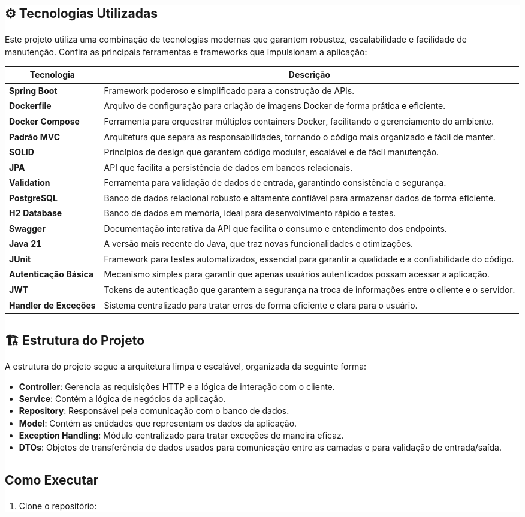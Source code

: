 
## ⚙️ **Tecnologias Utilizadas**

Este projeto utiliza uma combinação de tecnologias modernas que garantem robustez, escalabilidade e facilidade de manutenção. Confira as principais ferramentas e frameworks que impulsionam a aplicação:

| **Tecnologia**        | **Descrição**                                                       |
|-----------------------|---------------------------------------------------------------------|
| **Spring Boot**        | Framework poderoso e simplificado para a construção de APIs.       |
| **Dockerfile**         | Arquivo de configuração para criação de imagens Docker de forma prática e eficiente. |
| **Docker Compose**     | Ferramenta para orquestrar múltiplos containers Docker, facilitando o gerenciamento do ambiente. |
| **Padrão MVC**         | Arquitetura que separa as responsabilidades, tornando o código mais organizado e fácil de manter. |
| **SOLID**              | Princípios de design que garantem código modular, escalável e de fácil manutenção. |
| **JPA**                | API que facilita a persistência de dados em bancos relacionais.     |
| **Validation**         | Ferramenta para validação de dados de entrada, garantindo consistência e segurança. |
| **PostgreSQL**         | Banco de dados relacional robusto e altamente confiável para armazenar dados de forma eficiente. |
| **H2 Database**        | Banco de dados em memória, ideal para desenvolvimento rápido e testes. |
| **Swagger**            | Documentação interativa da API que facilita o consumo e entendimento dos endpoints. |
| **Java 21**            | A versão mais recente do Java, que traz novas funcionalidades e otimizações. |
| **JUnit**              | Framework para testes automatizados, essencial para garantir a qualidade e a confiabilidade do código. |
| **Autenticação Básica**| Mecanismo simples para garantir que apenas usuários autenticados possam acessar a aplicação. |
| **JWT**                | Tokens de autenticação que garantem a segurança na troca de informações entre o cliente e o servidor. |
| **Handler de Exceções**| Sistema centralizado para tratar erros de forma eficiente e clara para o usuário. |

## 🏗️ **Estrutura do Projeto**

A estrutura do projeto segue a arquitetura limpa e escalável, organizada da seguinte forma:

- **Controller**: Gerencia as requisições HTTP e a lógica de interação com o cliente.
- **Service**: Contém a lógica de negócios da aplicação.
- **Repository**: Responsável pela comunicação com o banco de dados.
- **Model**: Contém as entidades que representam os dados da aplicação.
- **Exception Handling**: Módulo centralizado para tratar exceções de maneira eficaz.
- **DTOs**: Objetos de transferência de dados usados para comunicação entre as camadas e para validação de entrada/saída.

## Como Executar

1. Clone o repositório:
